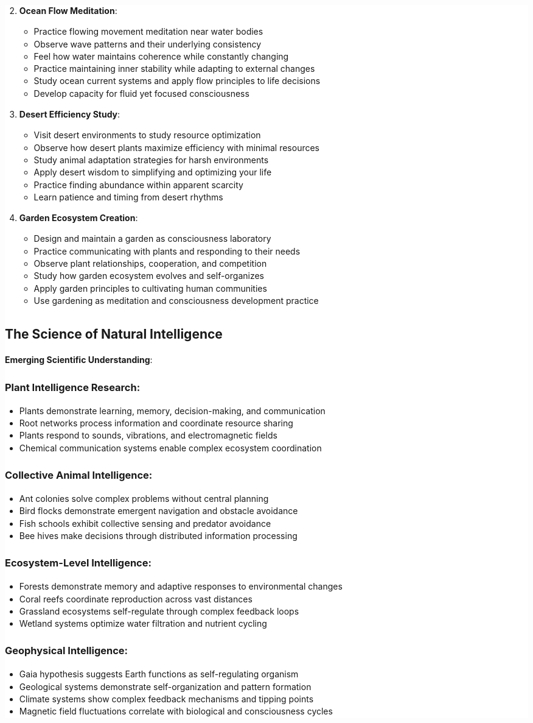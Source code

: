 2. **Ocean Flow Meditation**:
   - Practice flowing movement meditation near water bodies
   - Observe wave patterns and their underlying consistency
   - Feel how water maintains coherence while constantly changing
   - Practice maintaining inner stability while adapting to external changes
   - Study ocean current systems and apply flow principles to life decisions
   - Develop capacity for fluid yet focused consciousness

3. **Desert Efficiency Study**:
   - Visit desert environments to study resource optimization
   - Observe how desert plants maximize efficiency with minimal resources
   - Study animal adaptation strategies for harsh environments
   - Apply desert wisdom to simplifying and optimizing your life
   - Practice finding abundance within apparent scarcity
   - Learn patience and timing from desert rhythms

4. **Garden Ecosystem Creation**:
   - Design and maintain a garden as consciousness laboratory
   - Practice communicating with plants and responding to their needs
   - Observe plant relationships, cooperation, and competition
   - Study how garden ecosystem evolves and self-organizes
   - Apply garden principles to cultivating human communities
   - Use gardening as meditation and consciousness development practice

## The Science of Natural Intelligence

**Emerging Scientific Understanding**:

### **Plant Intelligence Research**:
- Plants demonstrate learning, memory, decision-making, and communication
- Root networks process information and coordinate resource sharing
- Plants respond to sounds, vibrations, and electromagnetic fields
- Chemical communication systems enable complex ecosystem coordination

### **Collective Animal Intelligence**:
- Ant colonies solve complex problems without central planning
- Bird flocks demonstrate emergent navigation and obstacle avoidance
- Fish schools exhibit collective sensing and predator avoidance
- Bee hives make decisions through distributed information processing

### **Ecosystem-Level Intelligence**:
- Forests demonstrate memory and adaptive responses to environmental changes
- Coral reefs coordinate reproduction across vast distances
- Grassland ecosystems self-regulate through complex feedback loops
- Wetland systems optimize water filtration and nutrient cycling

### **Geophysical Intelligence**:
- Gaia hypothesis suggests Earth functions as self-regulating organism
- Geological systems demonstrate self-organization and pattern formation
- Climate systems show complex feedback mechanisms and tipping points
- Magnetic field fluctuations correlate with biological and consciousness cycles
